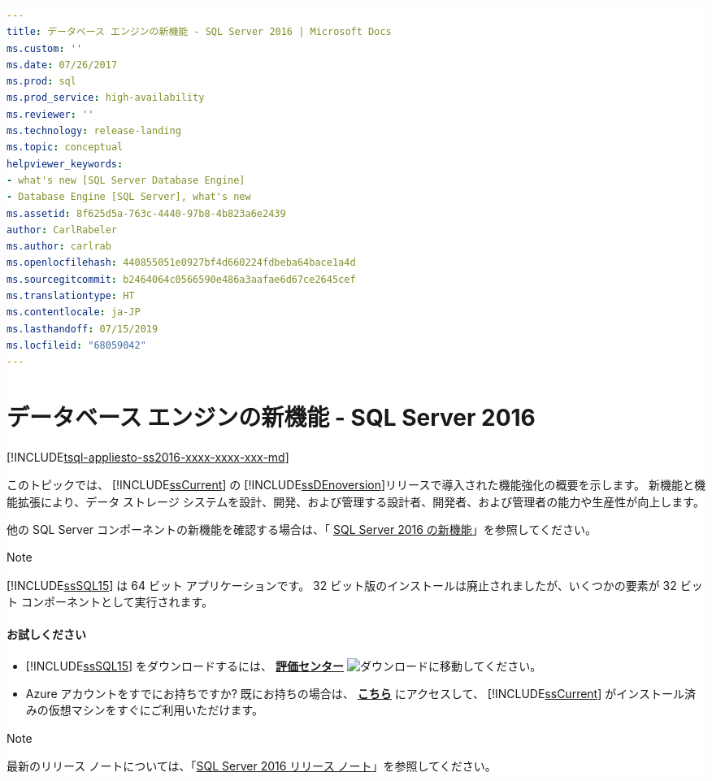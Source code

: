 ```yaml
---
title: データベース エンジンの新機能 - SQL Server 2016 | Microsoft Docs
ms.custom: ''
ms.date: 07/26/2017
ms.prod: sql
ms.prod_service: high-availability
ms.reviewer: ''
ms.technology: release-landing
ms.topic: conceptual
helpviewer_keywords:
- what's new [SQL Server Database Engine]
- Database Engine [SQL Server], what's new
ms.assetid: 8f625d5a-763c-4440-97b8-4b823a6e2439
author: CarlRabeler
ms.author: carlrab
ms.openlocfilehash: 440855051e0927bf4d660224fdbeba64bace1a4d
ms.sourcegitcommit: b2464064c0566590e486a3aafae6d67ce2645cef
ms.translationtype: HT
ms.contentlocale: ja-JP
ms.lasthandoff: 07/15/2019
ms.locfileid: "68059042"
---
```

# <a name="whats-new-in-database-engine---sql-server-2016"></a>データベース エンジンの新機能 - SQL Server 2016
[!INCLUDE[tsql-appliesto-ss2016-xxxx-xxxx-xxx-md](../includes/tsql-appliesto-ss2016-xxxx-xxxx-xxx-md.md)]

このトピックでは、 [!INCLUDE[ssCurrent](../includes/sscurrent-md.md)] の [!INCLUDE[ssDEnoversion](../includes/ssdenoversion-md.md)]リリースで導入された機能強化の概要を示します。  新機能と機能拡張により、データ ストレージ システムを設計、開発、および管理する設計者、開発者、および管理者の能力や生産性が向上します。

他の SQL Server コンポーネントの新機能を確認する場合は、「 [SQL Server 2016 の新機能](../sql-server/what-s-new-in-sql-server-2016.md)」を参照してください。

> [!NOTE]
>  [!INCLUDE[ssSQL15](../includes/sssql15-md.md)] は 64 ビット アプリケーションです。 32 ビット版のインストールは廃止されましたが、いくつかの要素が 32 ビット コンポーネントとして実行されます。

#### <a name="try-it-out"></a>お試しください

- [!INCLUDE[ssSQL15](../includes/sssql15-md.md)] をダウンロードするには、 **[評価センター](https://www.microsoft.com/evalcenter/evaluate-sql-server-2016)** ![ダウンロード](../analysis-services/media/download.png "ダウンロード")に移動してください。

- Azure アカウントをすでにお持ちですか?  既にお持ちの場合は、 **[こちら](https://azure.microsoft.com/services/virtual-machines/sql-server/)** にアクセスして、 [!INCLUDE[ssCurrent](../includes/sscurrent-md.md)] がインストール済みの仮想マシンをすぐにご利用いただけます。

> [!NOTE]
> 最新のリリース ノートについては、「[SQL Server 2016 リリース ノート](../sql-server/sql-server-2016-release-notes.md)」を参照してください。
  